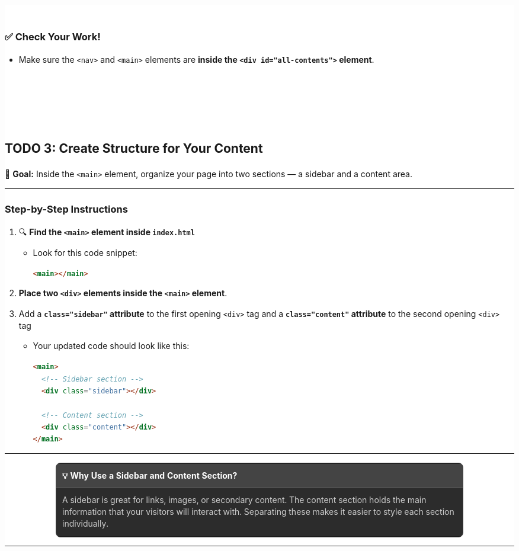
<br>

### ✅ **Check Your Work!**

- Make sure the `<nav>` and `<main>` elements are **inside the `<div id="all-contents">` element**.

<br>
<br>
<br>
<br>

## **TODO 3: Create Structure for Your Content**

🎯 **Goal:** Inside the `<main>` element, organize your page into two sections — a sidebar and a content area.

---

### Step-by-Step Instructions

1. 🔍 **Find the `<main>` element inside `index.html`**

   - Look for this code snippet:

     ```html
     <main></main>
     ```

2. **Place two `<div>` elements inside the `<main>` element**.

3. Add a **`class="sidebar"` attribute** to the first opening `<div>` tag and a **`class="content"` attribute** to the second opening `<div>` tag

   - Your updated code should look like this:

     ```html
     <main>
       <!-- Sidebar section -->
       <div class="sidebar"></div>

       <!-- Content section -->
       <div class="content"></div>
     </main>
     ```

---

<table style="width: 80%; border-collapse: collapse; margin-top: 15px; margin-left: auto; margin-right: auto; background-color: #2c2c2c; border: 1px solid #444; border-radius: 8px; overflow: hidden;">
  <tr>
    <th style="text-align: left; padding: 10px; background-color: #444; color: white; border-bottom: 1px solid #666;">
      💡 Why Use a Sidebar and Content Section?
    </th>
  </tr>
  <tr>
    <td style="padding: 10px; color: #ccc;">
      A sidebar is great for links, images, or secondary content. The content section holds the main information that your visitors will interact with. Separating these makes it easier to style each section individually.
    </td>
  </tr>
</table>

---